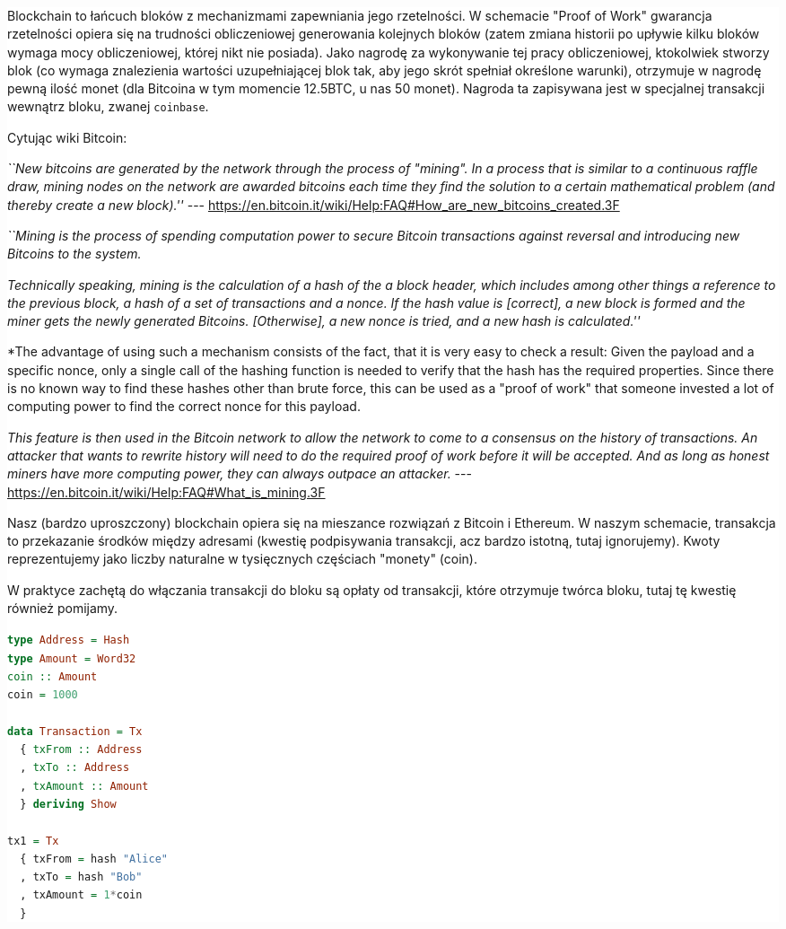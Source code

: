 Blockchain to łańcuch bloków z mechanizmami zapewniania jego rzetelności.
W schemacie "Proof of Work" gwarancja rzetelności
opiera się na trudności obliczeniowej generowania kolejnych bloków
(zatem zmiana historii po upływie kilku bloków wymaga mocy obliczeniowej, której nikt nie posiada). Jako nagrodę za wykonywanie tej pracy obliczeniowej, ktokolwiek stworzy blok (co wymaga znalezienia wartości uzupełniającej blok tak, aby jego skrót spełniał określone warunki), otrzymuje w nagrodę pewną ilość monet (dla Bitcoina w tym momencie 12.5BTC, u nas 50 monet). Nagroda ta zapisywana jest w specjalnej transakcji wewnątrz bloku, zwanej `coinbase`.

Cytując wiki Bitcoin:

*``New bitcoins are generated by the network through the process of "mining". In a process that is similar to a continuous raffle draw, mining nodes on the network are awarded bitcoins each time they find the solution to a certain mathematical problem (and thereby create a new block).''* --- https://en.bitcoin.it/wiki/Help:FAQ#How_are_new_bitcoins_created.3F

*``Mining is the process of spending computation power to secure Bitcoin transactions against reversal and introducing new Bitcoins to the system.*

*Technically speaking, mining is the calculation of a hash of the a block header, which includes among other things a reference to the previous block, a hash of a set of transactions and a nonce. If the hash value is [correct], a new block is formed and the miner gets the newly generated Bitcoins. [Otherwise], a new nonce is tried, and a new hash is calculated.''*

*The advantage of using such a mechanism consists of the fact, that it is very easy to check a result: Given the payload and a specific nonce, only a single call of the hashing function is needed to verify that the hash has the required properties. Since there is no known way to find these hashes other than brute force, this can be used as a "proof of work" that someone invested a lot of computing power to find the correct nonce for this payload.

*This feature is then used in the Bitcoin network to allow the network to come to a consensus on the history of transactions. An attacker that wants to rewrite history will need to do the required proof of work before it will be accepted. And as long as honest miners have more computing power, they can always outpace an attacker.*
--- https://en.bitcoin.it/wiki/Help:FAQ#What_is_mining.3F

Nasz (bardzo uproszczony) blockchain opiera się na mieszance rozwiązań z Bitcoin i Ethereum. W naszym schemacie, transakcja to przekazanie środków
między adresami (kwestię podpisywania transakcji, acz bardzo istotną, tutaj ignorujemy).
Kwoty reprezentujemy jako liczby naturalne
w tysięcznych częściach "monety" (coin).

W praktyce zachętą do włączania transakcji do bloku są opłaty od transakcji, które otrzymuje twórca bloku, tutaj tę kwestię również pomijamy.

``` haskell
type Address = Hash
type Amount = Word32
coin :: Amount
coin = 1000

data Transaction = Tx
  { txFrom :: Address
  , txTo :: Address
  , txAmount :: Amount
  } deriving Show

tx1 = Tx
  { txFrom = hash "Alice"
  , txTo = hash "Bob"
  , txAmount = 1*coin
  }
```
